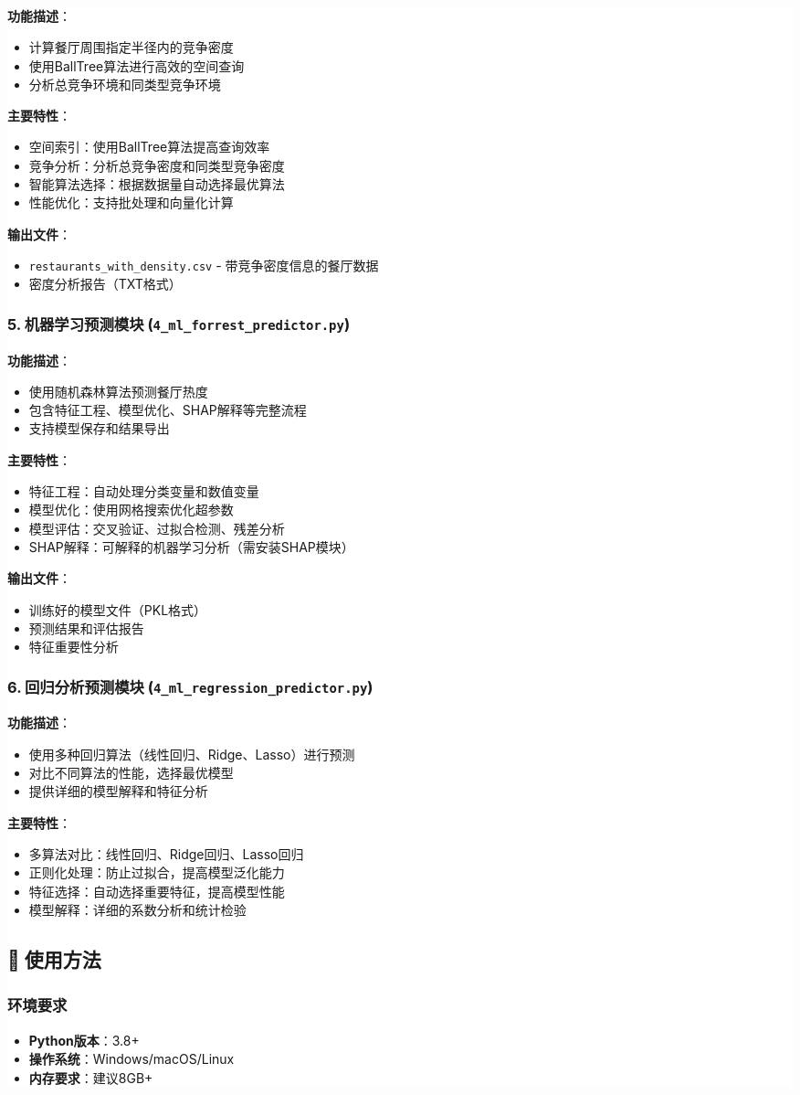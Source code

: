 **功能描述**：
- 计算餐厅周围指定半径内的竞争密度
- 使用BallTree算法进行高效的空间查询
- 分析总竞争环境和同类型竞争环境

**主要特性**：
- 空间索引：使用BallTree算法提高查询效率
- 竞争分析：分析总竞争密度和同类型竞争密度
- 智能算法选择：根据数据量自动选择最优算法
- 性能优化：支持批处理和向量化计算

**输出文件**：
- `restaurants_with_density.csv` - 带竞争密度信息的餐厅数据
- 密度分析报告（TXT格式）

### 5. 机器学习预测模块 (`4_ml_forrest_predictor.py`)

**功能描述**：
- 使用随机森林算法预测餐厅热度
- 包含特征工程、模型优化、SHAP解释等完整流程
- 支持模型保存和结果导出

**主要特性**：
- 特征工程：自动处理分类变量和数值变量
- 模型优化：使用网格搜索优化超参数
- 模型评估：交叉验证、过拟合检测、残差分析
- SHAP解释：可解释的机器学习分析（需安装SHAP模块）

**输出文件**：
- 训练好的模型文件（PKL格式）
- 预测结果和评估报告
- 特征重要性分析

### 6. 回归分析预测模块 (`4_ml_regression_predictor.py`)

**功能描述**：
- 使用多种回归算法（线性回归、Ridge、Lasso）进行预测
- 对比不同算法的性能，选择最优模型
- 提供详细的模型解释和特征分析

**主要特性**：
- 多算法对比：线性回归、Ridge回归、Lasso回归
- 正则化处理：防止过拟合，提高模型泛化能力
- 特征选择：自动选择重要特征，提高模型性能
- 模型解释：详细的系数分析和统计检验

## 🚀 使用方法

### 环境要求

- **Python版本**：3.8+
- **操作系统**：Windows/macOS/Linux
- **内存要求**：建议8GB+
